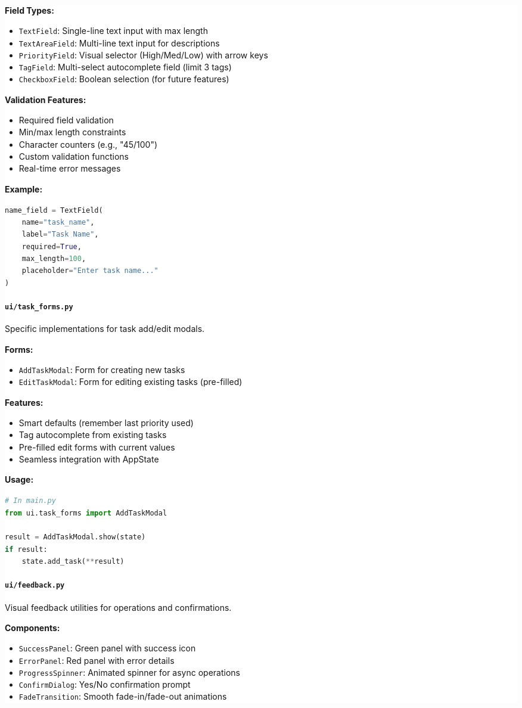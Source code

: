 **Field Types:**
- `TextField`: Single-line text input with max length
- `TextAreaField`: Multi-line text input for descriptions
- `PriorityField`: Visual selector (High/Med/Low) with arrow keys
- `TagField`: Multi-select autocomplete field (limit 3 tags)
- `CheckboxField`: Boolean selection (for future features)

**Validation Features:**
- Required field validation
- Min/max length constraints
- Character counters (e.g., "45/100")
- Custom validation functions
- Real-time error messages

**Example:**
```python
name_field = TextField(
    name="task_name",
    label="Task Name",
    required=True,
    max_length=100,
    placeholder="Enter task name..."
)
```

#### `ui/task_forms.py`
Specific implementations for task add/edit modals.

**Forms:**
- `AddTaskModal`: Form for creating new tasks
- `EditTaskModal`: Form for editing existing tasks (pre-filled)

**Features:**
- Smart defaults (remember last priority used)
- Tag autocomplete from existing tasks
- Pre-filled edit forms with current values
- Seamless integration with AppState

**Usage:**
```python
# In main.py
from ui.task_forms import AddTaskModal

result = AddTaskModal.show(state)
if result:
    state.add_task(**result)
```

#### `ui/feedback.py`
Visual feedback utilities for operations and confirmations.

**Components:**
- `SuccessPanel`: Green panel with success icon
- `ErrorPanel`: Red panel with error details
- `ProgressSpinner`: Animated spinner for async operations
- `ConfirmDialog`: Yes/No confirmation prompt
- `FadeTransition`: Smooth fade-in/fade-out animations
